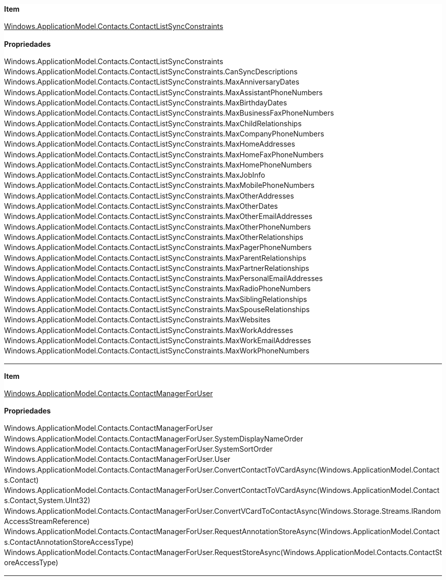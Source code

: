 **Item**

[Windows.ApplicationModel.Contacts.ContactListSyncConstraints](https://msdn.microsoft.com/library/windows/apps/windows.applicationmodel.contacts.contactlistsyncconstraints)

**Propriedades**


Windows.ApplicationModel.Contacts.ContactListSyncConstraints <br /> Windows.ApplicationModel.Contacts.ContactListSyncConstraints.CanSyncDescriptions <br /> Windows.ApplicationModel.Contacts.ContactListSyncConstraints.MaxAnniversaryDates <br /> Windows.ApplicationModel.Contacts.ContactListSyncConstraints.MaxAssistantPhoneNumbers <br /> Windows.ApplicationModel.Contacts.ContactListSyncConstraints.MaxBirthdayDates <br /> Windows.ApplicationModel.Contacts.ContactListSyncConstraints.MaxBusinessFaxPhoneNumbers <br /> Windows.ApplicationModel.Contacts.ContactListSyncConstraints.MaxChildRelationships <br /> Windows.ApplicationModel.Contacts.ContactListSyncConstraints.MaxCompanyPhoneNumbers <br /> Windows.ApplicationModel.Contacts.ContactListSyncConstraints.MaxHomeAddresses <br /> Windows.ApplicationModel.Contacts.ContactListSyncConstraints.MaxHomeFaxPhoneNumbers <br /> Windows.ApplicationModel.Contacts.ContactListSyncConstraints.MaxHomePhoneNumbers <br /> Windows.ApplicationModel.Contacts.ContactListSyncConstraints.MaxJobInfo <br /> Windows.ApplicationModel.Contacts.ContactListSyncConstraints.MaxMobilePhoneNumbers <br /> Windows.ApplicationModel.Contacts.ContactListSyncConstraints.MaxOtherAddresses <br /> Windows.ApplicationModel.Contacts.ContactListSyncConstraints.MaxOtherDates <br /> Windows.ApplicationModel.Contacts.ContactListSyncConstraints.MaxOtherEmailAddresses <br /> Windows.ApplicationModel.Contacts.ContactListSyncConstraints.MaxOtherPhoneNumbers <br /> Windows.ApplicationModel.Contacts.ContactListSyncConstraints.MaxOtherRelationships <br /> Windows.ApplicationModel.Contacts.ContactListSyncConstraints.MaxPagerPhoneNumbers <br /> Windows.ApplicationModel.Contacts.ContactListSyncConstraints.MaxParentRelationships <br /> Windows.ApplicationModel.Contacts.ContactListSyncConstraints.MaxPartnerRelationships <br /> Windows.ApplicationModel.Contacts.ContactListSyncConstraints.MaxPersonalEmailAddresses <br /> Windows.ApplicationModel.Contacts.ContactListSyncConstraints.MaxRadioPhoneNumbers <br /> Windows.ApplicationModel.Contacts.ContactListSyncConstraints.MaxSiblingRelationships <br /> Windows.ApplicationModel.Contacts.ContactListSyncConstraints.MaxSpouseRelationships <br /> Windows.ApplicationModel.Contacts.ContactListSyncConstraints.MaxWebsites <br /> Windows.ApplicationModel.Contacts.ContactListSyncConstraints.MaxWorkAddresses <br /> Windows.ApplicationModel.Contacts.ContactListSyncConstraints.MaxWorkEmailAddresses <br /> Windows.ApplicationModel.Contacts.ContactListSyncConstraints.MaxWorkPhoneNumbers
<hr>

**Item**

[Windows.ApplicationModel.Contacts.ContactManagerForUser](https://msdn.microsoft.com/library/windows/apps/windows.applicationmodel.contacts.contactmanagerforuser)

**Propriedades**


Windows.ApplicationModel.Contacts.ContactManagerForUser <br /> Windows.ApplicationModel.Contacts.ContactManagerForUser.SystemDisplayNameOrder <br /> Windows.ApplicationModel.Contacts.ContactManagerForUser.SystemSortOrder <br /> Windows.ApplicationModel.Contacts.ContactManagerForUser.User <br /> Windows.ApplicationModel.Contacts.ContactManagerForUser.ConvertContactToVCardAsync(Windows.ApplicationModel.Contacts.Contact) <br /> Windows.ApplicationModel.Contacts.ContactManagerForUser.ConvertContactToVCardAsync(Windows.ApplicationModel.Contacts.Contact,System.UInt32) <br /> Windows.ApplicationModel.Contacts.ContactManagerForUser.ConvertVCardToContactAsync(Windows.Storage.Streams.IRandomAccessStreamReference) <br /> Windows.ApplicationModel.Contacts.ContactManagerForUser.RequestAnnotationStoreAsync(Windows.ApplicationModel.Contacts.ContactAnnotationStoreAccessType) <br /> Windows.ApplicationModel.Contacts.ContactManagerForUser.RequestStoreAsync(Windows.ApplicationModel.Contacts.ContactStoreAccessType)
<hr>
